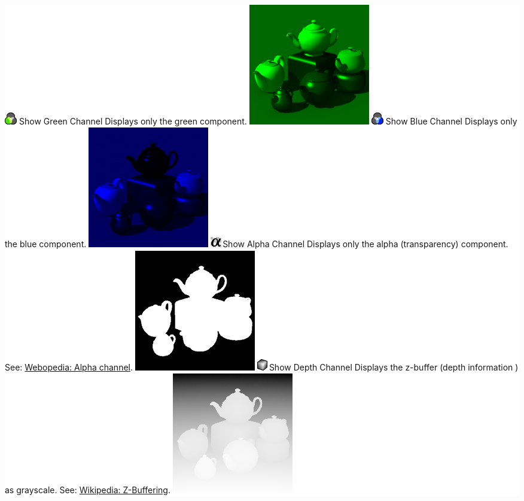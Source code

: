![images/greenchannel.png](images/greenchannel.png)Show Green Channel
Displays only the green component.
![images/renderwindow-003.png](images/renderwindow-003.png)
![images/bluechannel.png](images/bluechannel.png)Show Blue Channel
Displays only the blue component.
![images/renderwindow-004.png](images/renderwindow-004.png)
![images/alpha.png](images/alpha.png)Show Alpha Channel
Displays only the alpha (transparency) component.
See: [Webopedia: Alpha channel](http://www.webopedia.com/TERM/A/alpha_channel.html).
![images/renderwindow-006.png](images/renderwindow-006.png)
![images/distancechannel.png](images/distancechannel.png)Show Depth Channel
Displays the z-buffer (depth information ) as grayscale.
See: [Wikipedia: Z-Buffering](http://en.wikipedia.org/wiki/Z-buffering).
![images/renderwindow-005.png](images/renderwindow-005.png)